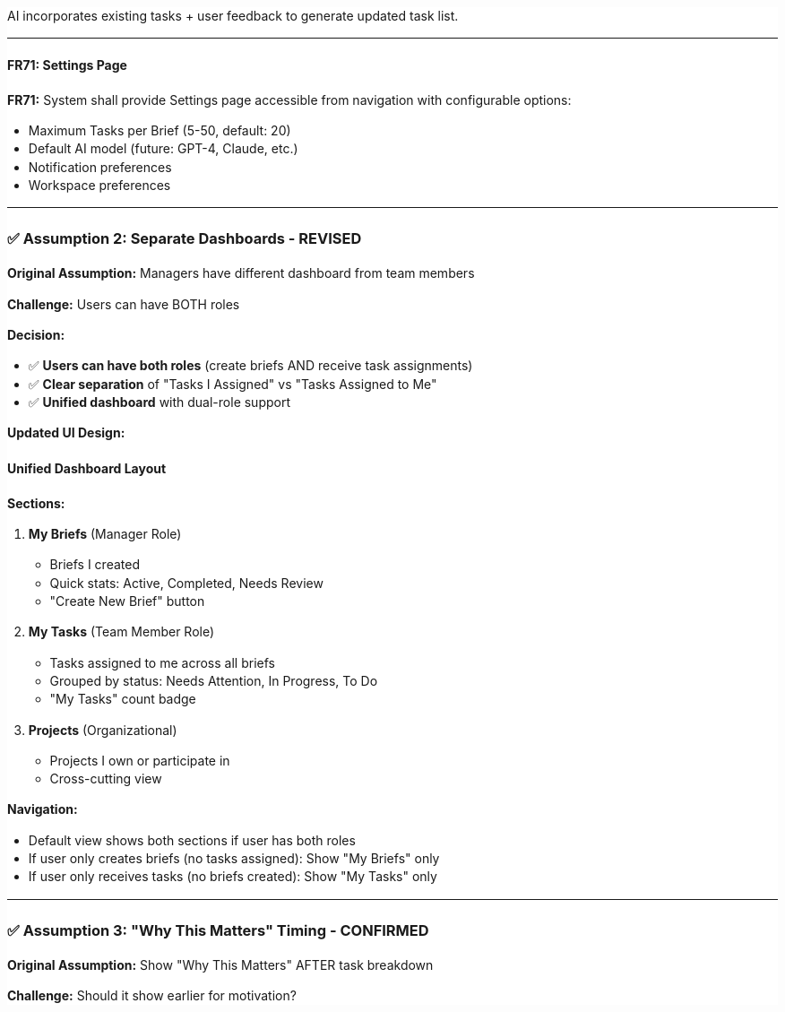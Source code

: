 AI incorporates existing tasks + user feedback to generate updated task list.

---

#### FR71: Settings Page

**FR71:** System shall provide Settings page accessible from navigation with configurable options:
- Maximum Tasks per Brief (5-50, default: 20)
- Default AI model (future: GPT-4, Claude, etc.)
- Notification preferences
- Workspace preferences

---

### ✅ Assumption 2: Separate Dashboards - REVISED

**Original Assumption:** Managers have different dashboard from team members

**Challenge:** Users can have BOTH roles

**Decision:**
- ✅ **Users can have both roles** (create briefs AND receive task assignments)
- ✅ **Clear separation** of "Tasks I Assigned" vs "Tasks Assigned to Me"
- ✅ **Unified dashboard** with dual-role support

**Updated UI Design:**

#### Unified Dashboard Layout

**Sections:**

1. **My Briefs** (Manager Role)
   - Briefs I created
   - Quick stats: Active, Completed, Needs Review
   - "Create New Brief" button

2. **My Tasks** (Team Member Role)
   - Tasks assigned to me across all briefs
   - Grouped by status: Needs Attention, In Progress, To Do
   - "My Tasks" count badge

3. **Projects** (Organizational)
   - Projects I own or participate in
   - Cross-cutting view

**Navigation:**
- Default view shows both sections if user has both roles
- If user only creates briefs (no tasks assigned): Show "My Briefs" only
- If user only receives tasks (no briefs created): Show "My Tasks" only

---

### ✅ Assumption 3: "Why This Matters" Timing - CONFIRMED

**Original Assumption:** Show "Why This Matters" AFTER task breakdown

**Challenge:** Should it show earlier for motivation?
